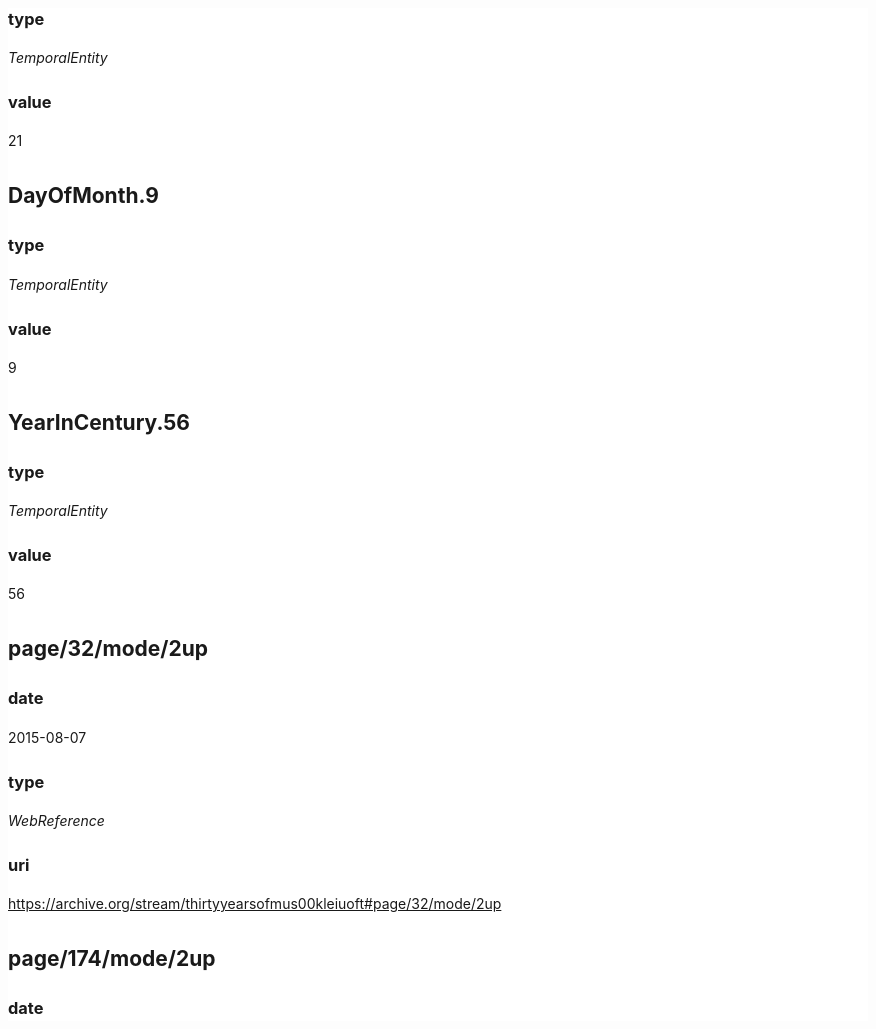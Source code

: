 ### type


*TemporalEntity*

### value


21

## DayOfMonth.9

### type


*TemporalEntity*

### value


9

## YearInCentury.56

### type


*TemporalEntity*

### value


56

## page/32/mode/2up

### date


2015-08-07

### type


*WebReference*

### uri


https://archive.org/stream/thirtyyearsofmus00kleiuoft#page/32/mode/2up

## page/174/mode/2up

### date
